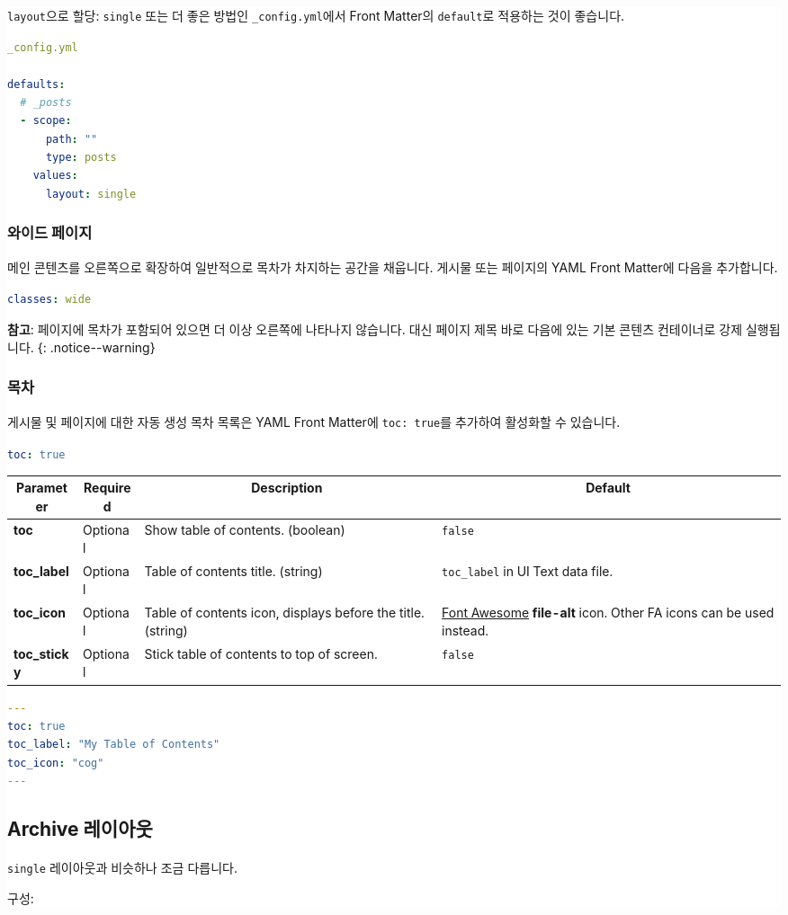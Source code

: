 `layout`으로 할당: `single` 또는 더 좋은 방법인 `_config.yml`에서 Front Matter의 `default`로 적용하는 것이 좋습니다.

```yaml
_config.yml

defaults:
  # _posts
  - scope:
      path: ""
      type: posts
    values:
      layout: single
```

### 와이드 페이지

메인 콘텐츠를 오른쪽으로 확장하여 일반적으로 목차가 차지하는 공간을 채웁니다. 게시물 또는 페이지의 YAML Front Matter에 다음을 추가합니다.

```yaml
classes: wide
```

**참고**: 페이지에 목차가 포함되어 있으면 더 이상 오른쪽에 나타나지 않습니다. 대신 페이지 제목 바로 다음에 있는 기본 콘텐츠 컨테이너로 강제 실행됩니다.
{: .notice--warning}

### 목차

게시물 및 페이지에 대한 자동 생성 목차 목록은 YAML Front Matter에 `toc: true`를 추가하여 활성화할 수 있습니다.

```yaml
toc: true
```

| Parameter   | Required | Description | Default |
| ---------   | -------- | ----------- | ------- |
| **toc**     | Optional | Show table of contents. (boolean) | `false` |
| **toc_label** | Optional | Table of contents title. (string) | `toc_label` in UI Text data file. |
| **toc_icon**  | Optional | Table of contents icon, displays before the title. (string) | [Font Awesome](https://fontawesome.com/icons?d=gallery&s=solid&m=free) <i class="fas fa-file-alt"></i> **file-alt** icon. Other FA icons can be used instead. |
| **toc_sticky** | Optional | Stick table of contents to top of screen.                   | `false` |

```yaml
---
toc: true
toc_label: "My Table of Contents"
toc_icon: "cog"
---
```

## Archive 레이아웃

`single` 레이아웃과 비슷하나 조금 다릅니다.

구성:
